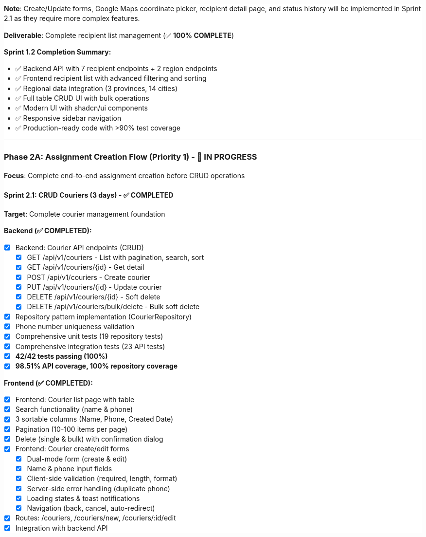 **Note**: Create/Update forms, Google Maps coordinate picker, recipient detail page, and status history will be implemented in Sprint 2.1 as they require more complex features.

**Deliverable**: Complete recipient list management (✅ **100% COMPLETE**)

**Sprint 1.2 Completion Summary:**
- ✅ Backend API with 7 recipient endpoints + 2 region endpoints
- ✅ Frontend recipient list with advanced filtering and sorting
- ✅ Regional data integration (3 provinces, 14 cities)
- ✅ Full table CRUD UI with bulk operations
- ✅ Modern UI with shadcn/ui components
- ✅ Responsive sidebar navigation
- ✅ Production-ready code with >90% test coverage

---

### Phase 2A: Assignment Creation Flow (Priority 1) - 🚀 IN PROGRESS

**Focus**: Complete end-to-end assignment creation before CRUD operations

#### Sprint 2.1: CRUD Couriers (3 days) - ✅ **COMPLETED**
**Target**: Complete courier management foundation

**Backend (✅ COMPLETED):**
- [x] Backend: Courier API endpoints (CRUD)
  - [x] GET /api/v1/couriers - List with pagination, search, sort
  - [x] GET /api/v1/couriers/{id} - Get detail
  - [x] POST /api/v1/couriers - Create courier
  - [x] PUT /api/v1/couriers/{id} - Update courier
  - [x] DELETE /api/v1/couriers/{id} - Soft delete
  - [x] DELETE /api/v1/couriers/bulk/delete - Bulk soft delete
- [x] Repository pattern implementation (CourierRepository)
- [x] Phone number uniqueness validation
- [x] Comprehensive unit tests (19 repository tests)
- [x] Comprehensive integration tests (23 API tests)
- [x] **42/42 tests passing (100%)**
- [x] **98.51% API coverage, 100% repository coverage**

**Frontend (✅ COMPLETED):**
- [x] Frontend: Courier list page with table
- [x] Search functionality (name & phone)
- [x] 3 sortable columns (Name, Phone, Created Date)
- [x] Pagination (10-100 items per page)
- [x] Delete (single & bulk) with confirmation dialog
- [x] Frontend: Courier create/edit forms
  - [x] Dual-mode form (create & edit)
  - [x] Name & phone input fields
  - [x] Client-side validation (required, length, format)
  - [x] Server-side error handling (duplicate phone)
  - [x] Loading states & toast notifications
  - [x] Navigation (back, cancel, auto-redirect)
- [x] Routes: /couriers, /couriers/new, /couriers/:id/edit
- [x] Integration with backend API
